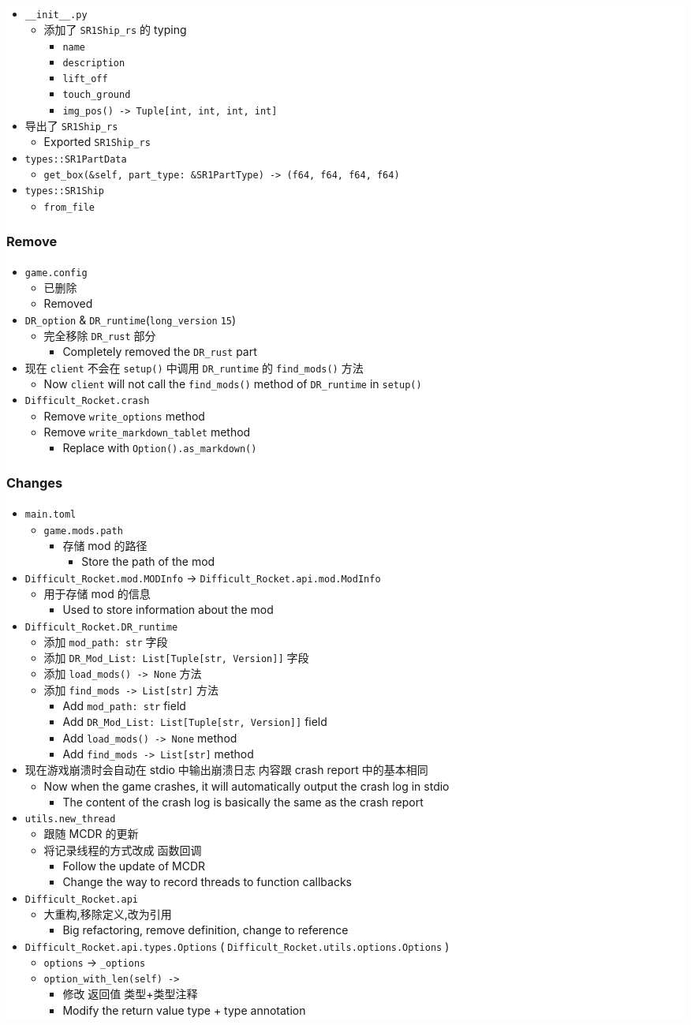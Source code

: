 - `__init__.py`
  - 添加了 `SR1Ship_rs` 的 typing
    - `name`
    - `description`
    - `lift_off`
    - `touch_ground`
    - `img_pos() -> Tuple[int, int, int, int]`
- 导出了 `SR1Ship_rs`
  - Exported `SR1Ship_rs`
- `types::SR1PartData`
  - `get_box(&self, part_type: &SR1PartType) -> (f64, f64, f64, f64)`
- `types::SR1Ship`
  - `from_file`

### Remove

- `game.config`
  - 已删除
  - Removed
- `DR_option` & `DR_runtime`(`long_version` `15`)
  - 完全移除 `DR_rust` 部分
    - Completely removed the `DR_rust` part
- 现在 `client` 不会在 `setup()` 中调用 `DR_runtime` 的 `find_mods()` 方法
  - Now `client` will not call the `find_mods()` method of `DR_runtime` in `setup()`
- `Difficult_Rocket.crash`
  - Remove `write_options` method
  - Remove `write_markdown_tablet` method
    - Replace with `Option().as_markdown()`

### Changes

- `main.toml`
  - `game.mods.path`
    - 存储 mod 的路径
      - Store the path of the mod
- `Difficult_Rocket.mod.MODInfo` -> `Difficult_Rocket.api.mod.ModInfo`
  - 用于存储 mod 的信息
    - Used to store information about the mod
- `Difficult_Rocket.DR_runtime`
  - 添加 `mod_path: str` 字段
  - 添加 `DR_Mod_List: List[Tuple[str, Version]]` 字段
  - 添加 `load_mods() -> None` 方法
  - 添加 `find_mods -> List[str]` 方法
    - Add `mod_path: str` field
    - Add `DR_Mod_List: List[Tuple[str, Version]]` field
    - Add `load_mods() -> None` method
    - Add `find_mods -> List[str]` method
- 现在游戏崩溃时会自动在 stdio 中输出崩溃日志 内容跟 crash report 中的基本相同
  - Now when the game crashes, it will automatically output the crash log in stdio
    - The content of the crash log is basically the same as the crash report
- `utils.new_thread`
  - 跟随 MCDR 的更新
  - 将记录线程的方式改成 函数回调
    - Follow the update of MCDR
    - Change the way to record threads to function callbacks
- `Difficult_Rocket.api`
  - 大重构,移除定义,改为引用
    - Big refactoring, remove definition, change to reference
- `Difficult_Rocket.api.types.Options` ( `Difficult_Rocket.utils.options.Options` )
  - `options` -> `_options`
  - `option_with_len(self) ->`
    - 修改 返回值 类型+类型注释
    - Modify the return value type + type annotation